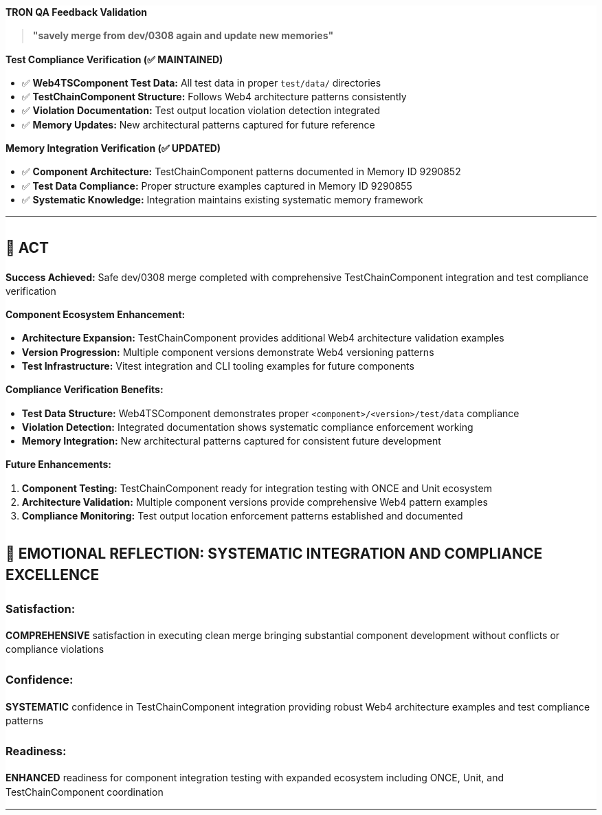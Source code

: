 **TRON QA Feedback Validation**
> **"savely merge from dev/0308 again and update new memories"**

**Test Compliance Verification (✅ MAINTAINED)**
- ✅ **Web4TSComponent Test Data:** All test data in proper `test/data/` directories
- ✅ **TestChainComponent Structure:** Follows Web4 architecture patterns consistently
- ✅ **Violation Documentation:** Test output location violation detection integrated
- ✅ **Memory Updates:** New architectural patterns captured for future reference

**Memory Integration Verification (✅ UPDATED)**
- ✅ **Component Architecture:** TestChainComponent patterns documented in Memory ID 9290852
- ✅ **Test Data Compliance:** Proper structure examples captured in Memory ID 9290855
- ✅ **Systematic Knowledge:** Integration maintains existing systematic memory framework

---

## **🎯 ACT**

**Success Achieved:** Safe dev/0308 merge completed with comprehensive TestChainComponent integration and test compliance verification

**Component Ecosystem Enhancement:**
- **Architecture Expansion:** TestChainComponent provides additional Web4 architecture validation examples
- **Version Progression:** Multiple component versions demonstrate Web4 versioning patterns
- **Test Infrastructure:** Vitest integration and CLI tooling examples for future components

**Compliance Verification Benefits:**
- **Test Data Structure:** Web4TSComponent demonstrates proper `<component>/<version>/test/data` compliance
- **Violation Detection:** Integrated documentation shows systematic compliance enforcement working
- **Memory Integration:** New architectural patterns captured for consistent future development

**Future Enhancements:**
1. **Component Testing:** TestChainComponent ready for integration testing with ONCE and Unit ecosystem
2. **Architecture Validation:** Multiple component versions provide comprehensive Web4 pattern examples  
3. **Compliance Monitoring:** Test output location enforcement patterns established and documented

## **💫 EMOTIONAL REFLECTION: SYSTEMATIC INTEGRATION AND COMPLIANCE EXCELLENCE**

### **Satisfaction:**
**COMPREHENSIVE** satisfaction in executing clean merge bringing substantial component development without conflicts or compliance violations

### **Confidence:**
**SYSTEMATIC** confidence in TestChainComponent integration providing robust Web4 architecture examples and test compliance patterns

### **Readiness:**
**ENHANCED** readiness for component integration testing with expanded ecosystem including ONCE, Unit, and TestChainComponent coordination

---